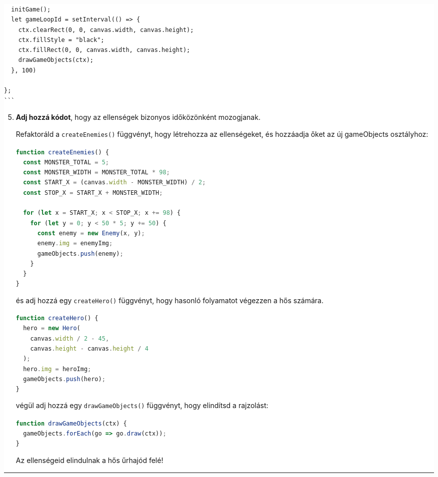       initGame();
      let gameLoopId = setInterval(() => {
        ctx.clearRect(0, 0, canvas.width, canvas.height);
        ctx.fillStyle = "black";
        ctx.fillRect(0, 0, canvas.width, canvas.height);
        drawGameObjects(ctx);
      }, 100)
      
    };
    ```

5. **Adj hozzá kódot**, hogy az ellenségek bizonyos időközönként mozogjanak.

    Refaktoráld a `createEnemies()` függvényt, hogy létrehozza az ellenségeket, és hozzáadja őket az új gameObjects osztályhoz:

    ```javascript
    function createEnemies() {
      const MONSTER_TOTAL = 5;
      const MONSTER_WIDTH = MONSTER_TOTAL * 98;
      const START_X = (canvas.width - MONSTER_WIDTH) / 2;
      const STOP_X = START_X + MONSTER_WIDTH;
    
      for (let x = START_X; x < STOP_X; x += 98) {
        for (let y = 0; y < 50 * 5; y += 50) {
          const enemy = new Enemy(x, y);
          enemy.img = enemyImg;
          gameObjects.push(enemy);
        }
      }
    }
    ```
    
    és adj hozzá egy `createHero()` függvényt, hogy hasonló folyamatot végezzen a hős számára.
    
    ```javascript
    function createHero() {
      hero = new Hero(
        canvas.width / 2 - 45,
        canvas.height - canvas.height / 4
      );
      hero.img = heroImg;
      gameObjects.push(hero);
    }
    ```

    végül adj hozzá egy `drawGameObjects()` függvényt, hogy elindítsd a rajzolást:

    ```javascript
    function drawGameObjects(ctx) {
      gameObjects.forEach(go => go.draw(ctx));
    }
    ```

    Az ellenségeid elindulnak a hős űrhajód felé!

---